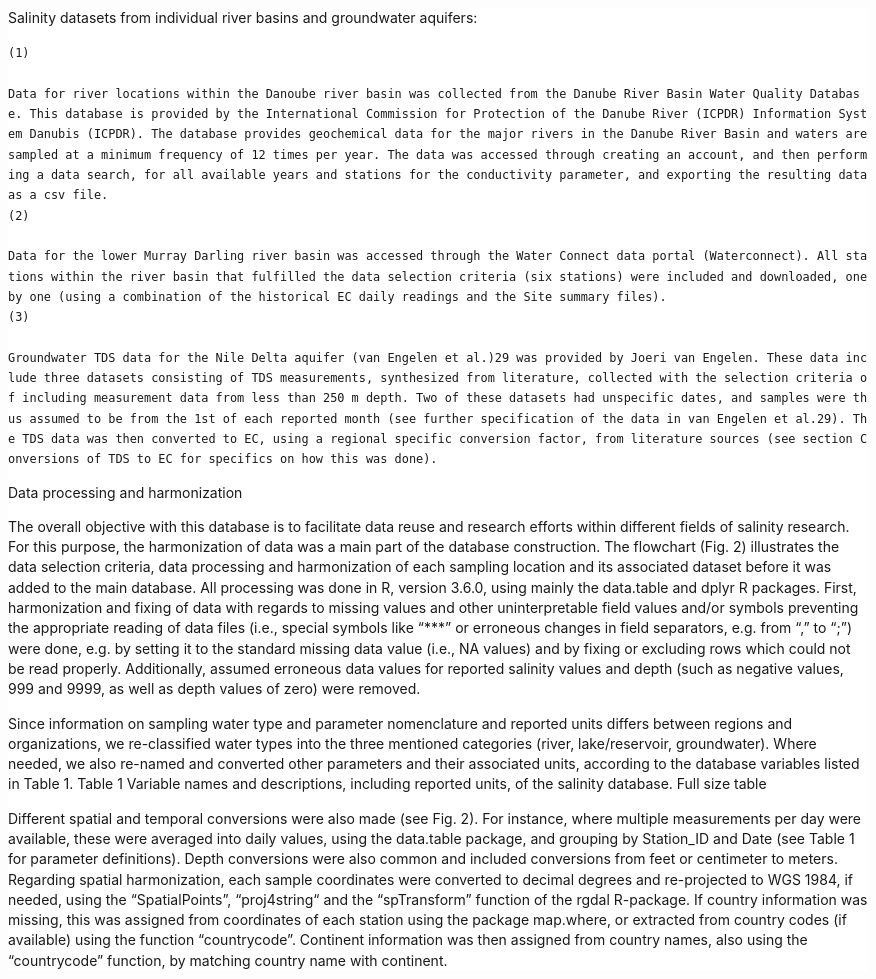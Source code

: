 Salinity datasets from individual river basins and groundwater aquifers:

    (1)

    Data for river locations within the Danoube river basin was collected from the Danube River Basin Water Quality Database. This database is provided by the International Commission for Protection of the Danube River (ICPDR) Information System Danubis (ICPDR). The database provides geochemical data for the major rivers in the Danube River Basin and waters are sampled at a minimum frequency of 12 times per year. The data was accessed through creating an account, and then performing a data search, for all available years and stations for the conductivity parameter, and exporting the resulting data as a csv file.
    (2)

    Data for the lower Murray Darling river basin was accessed through the Water Connect data portal (Waterconnect). All stations within the river basin that fulfilled the data selection criteria (six stations) were included and downloaded, one by one (using a combination of the historical EC daily readings and the Site summary files).
    (3)

    Groundwater TDS data for the Nile Delta aquifer (van Engelen et al.)29 was provided by Joeri van Engelen. These data include three datasets consisting of TDS measurements, synthesized from literature, collected with the selection criteria of including measurement data from less than 250 m depth. Two of these datasets had unspecific dates, and samples were thus assumed to be from the 1st of each reported month (see further specification of the data in van Engelen et al.29). The TDS data was then converted to EC, using a regional specific conversion factor, from literature sources (see section Conversions of TDS to EC for specifics on how this was done).

Data processing and harmonization

The overall objective with this database is to facilitate data reuse and research efforts within different fields of salinity research. For this purpose, the harmonization of data was a main part of the database construction. The flowchart (Fig. 2) illustrates the data selection criteria, data processing and harmonization of each sampling location and its associated dataset before it was added to the main database. All processing was done in R, version 3.6.0, using mainly the data.table and dplyr R packages. First, harmonization and fixing of data with regards to missing values and other uninterpretable field values and/or symbols preventing the appropriate reading of data files (i.e., special symbols like “***” or erroneous changes in field separators, e.g. from “,” to “;”) were done, e.g. by setting it to the standard missing data value (i.e., NA values) and by fixing or excluding rows which could not be read properly. Additionally, assumed erroneous data values for reported salinity values and depth (such as negative values, 999 and 9999, as well as depth values of zero) were removed.

Since information on sampling water type and parameter nomenclature and reported units differs between regions and organizations, we re-classified water types into the three mentioned categories (river, lake/reservoir, groundwater). Where needed, we also re-named and converted other parameters and their associated units, according to the database variables listed in Table 1.
Table 1 Variable names and descriptions, including reported units, of the salinity database.
Full size table

Different spatial and temporal conversions were also made (see Fig. 2). For instance, where multiple measurements per day were available, these were averaged into daily values, using the data.table package, and grouping by Station_ID and Date (see Table 1 for parameter definitions). Depth conversions were also common and included conversions from feet or centimeter to meters. Regarding spatial harmonization, each sample coordinates were converted to decimal degrees and re-projected to WGS 1984, if needed, using the “SpatialPoints”, “proj4string“ and the “spTransform” function of the rgdal R-package. If country information was missing, this was assigned from coordinates of each station using the package map.where, or extracted from country codes (if available) using the function “countrycode”. Continent information was then assigned from country names, also using the “countrycode” function, by matching country name with continent.
